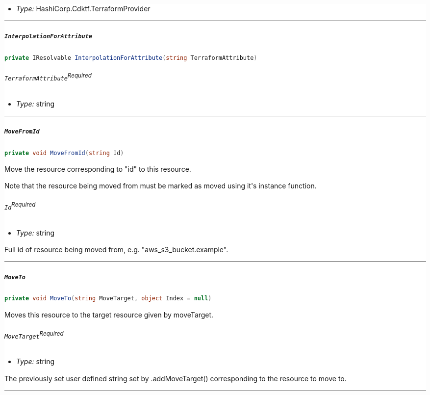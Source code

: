 - *Type:* HashiCorp.Cdktf.TerraformProvider

---

##### `InterpolationForAttribute` <a name="InterpolationForAttribute" id="@cdktf/provider-azurerm.synapseSqlPool.SynapseSqlPool.interpolationForAttribute"></a>

```csharp
private IResolvable InterpolationForAttribute(string TerraformAttribute)
```

###### `TerraformAttribute`<sup>Required</sup> <a name="TerraformAttribute" id="@cdktf/provider-azurerm.synapseSqlPool.SynapseSqlPool.interpolationForAttribute.parameter.terraformAttribute"></a>

- *Type:* string

---

##### `MoveFromId` <a name="MoveFromId" id="@cdktf/provider-azurerm.synapseSqlPool.SynapseSqlPool.moveFromId"></a>

```csharp
private void MoveFromId(string Id)
```

Move the resource corresponding to "id" to this resource.

Note that the resource being moved from must be marked as moved using it's instance function.

###### `Id`<sup>Required</sup> <a name="Id" id="@cdktf/provider-azurerm.synapseSqlPool.SynapseSqlPool.moveFromId.parameter.id"></a>

- *Type:* string

Full id of resource being moved from, e.g. "aws_s3_bucket.example".

---

##### `MoveTo` <a name="MoveTo" id="@cdktf/provider-azurerm.synapseSqlPool.SynapseSqlPool.moveTo"></a>

```csharp
private void MoveTo(string MoveTarget, object Index = null)
```

Moves this resource to the target resource given by moveTarget.

###### `MoveTarget`<sup>Required</sup> <a name="MoveTarget" id="@cdktf/provider-azurerm.synapseSqlPool.SynapseSqlPool.moveTo.parameter.moveTarget"></a>

- *Type:* string

The previously set user defined string set by .addMoveTarget() corresponding to the resource to move to.

---